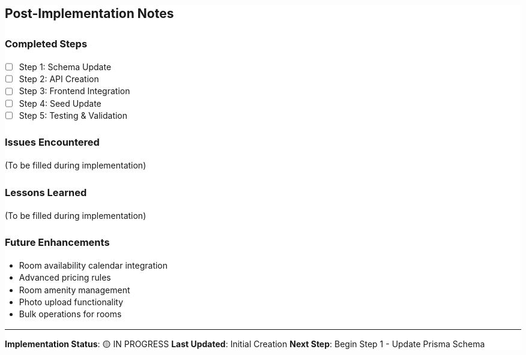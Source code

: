 ## Post-Implementation Notes

### Completed Steps
- [ ] Step 1: Schema Update
- [ ] Step 2: API Creation
- [ ] Step 3: Frontend Integration
- [ ] Step 4: Seed Update
- [ ] Step 5: Testing & Validation

### Issues Encountered
(To be filled during implementation)

### Lessons Learned
(To be filled during implementation)

### Future Enhancements
- Room availability calendar integration
- Advanced pricing rules
- Room amenity management
- Photo upload functionality
- Bulk operations for rooms

---

**Implementation Status**: 🟡 IN PROGRESS
**Last Updated**: Initial Creation
**Next Step**: Begin Step 1 - Update Prisma Schema